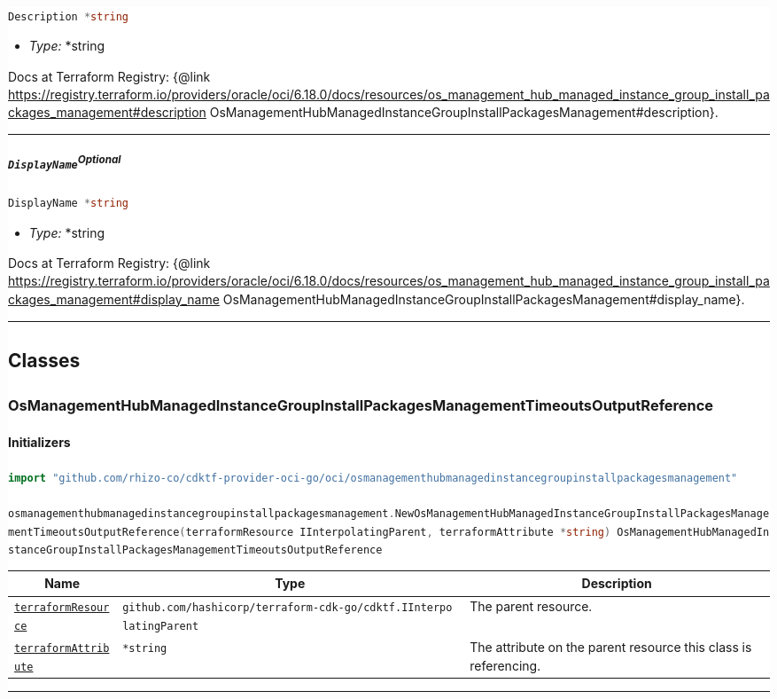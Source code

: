 ```go
Description *string
```

- *Type:* *string

Docs at Terraform Registry: {@link https://registry.terraform.io/providers/oracle/oci/6.18.0/docs/resources/os_management_hub_managed_instance_group_install_packages_management#description OsManagementHubManagedInstanceGroupInstallPackagesManagement#description}.

---

##### `DisplayName`<sup>Optional</sup> <a name="DisplayName" id="rhizo-co-terraform-provider-oci.osManagementHubManagedInstanceGroupInstallPackagesManagement.OsManagementHubManagedInstanceGroupInstallPackagesManagementWorkRequestDetails.property.displayName"></a>

```go
DisplayName *string
```

- *Type:* *string

Docs at Terraform Registry: {@link https://registry.terraform.io/providers/oracle/oci/6.18.0/docs/resources/os_management_hub_managed_instance_group_install_packages_management#display_name OsManagementHubManagedInstanceGroupInstallPackagesManagement#display_name}.

---

## Classes <a name="Classes" id="Classes"></a>

### OsManagementHubManagedInstanceGroupInstallPackagesManagementTimeoutsOutputReference <a name="OsManagementHubManagedInstanceGroupInstallPackagesManagementTimeoutsOutputReference" id="rhizo-co-terraform-provider-oci.osManagementHubManagedInstanceGroupInstallPackagesManagement.OsManagementHubManagedInstanceGroupInstallPackagesManagementTimeoutsOutputReference"></a>

#### Initializers <a name="Initializers" id="rhizo-co-terraform-provider-oci.osManagementHubManagedInstanceGroupInstallPackagesManagement.OsManagementHubManagedInstanceGroupInstallPackagesManagementTimeoutsOutputReference.Initializer"></a>

```go
import "github.com/rhizo-co/cdktf-provider-oci-go/oci/osmanagementhubmanagedinstancegroupinstallpackagesmanagement"

osmanagementhubmanagedinstancegroupinstallpackagesmanagement.NewOsManagementHubManagedInstanceGroupInstallPackagesManagementTimeoutsOutputReference(terraformResource IInterpolatingParent, terraformAttribute *string) OsManagementHubManagedInstanceGroupInstallPackagesManagementTimeoutsOutputReference
```

| **Name** | **Type** | **Description** |
| --- | --- | --- |
| <code><a href="#rhizo-co-terraform-provider-oci.osManagementHubManagedInstanceGroupInstallPackagesManagement.OsManagementHubManagedInstanceGroupInstallPackagesManagementTimeoutsOutputReference.Initializer.parameter.terraformResource">terraformResource</a></code> | <code>github.com/hashicorp/terraform-cdk-go/cdktf.IInterpolatingParent</code> | The parent resource. |
| <code><a href="#rhizo-co-terraform-provider-oci.osManagementHubManagedInstanceGroupInstallPackagesManagement.OsManagementHubManagedInstanceGroupInstallPackagesManagementTimeoutsOutputReference.Initializer.parameter.terraformAttribute">terraformAttribute</a></code> | <code>*string</code> | The attribute on the parent resource this class is referencing. |

---